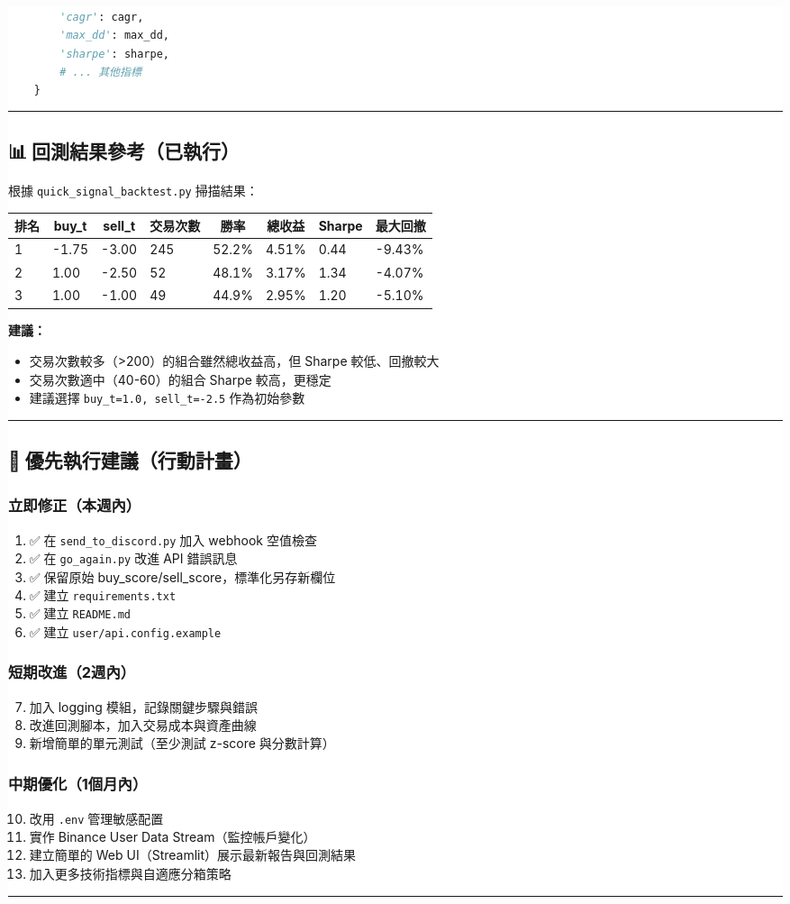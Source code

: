 ```python
        'cagr': cagr,
        'max_dd': max_dd,
        'sharpe': sharpe,
        # ... 其他指標
    }
```

---

## 📊 回測結果參考（已執行）

根據 `quick_signal_backtest.py` 掃描結果：

| 排名 | buy_t | sell_t | 交易次數 | 勝率 | 總收益 | Sharpe | 最大回撤 |
|------|-------|--------|---------|------|--------|--------|----------|
| 1 | -1.75 | -3.00 | 245 | 52.2% | 4.51% | 0.44 | -9.43% |
| 2 | 1.00 | -2.50 | 52 | 48.1% | 3.17% | 1.34 | -4.07% |
| 3 | 1.00 | -1.00 | 49 | 44.9% | 2.95% | 1.20 | -5.10% |

**建議：**
- 交易次數較多（>200）的組合雖然總收益高，但 Sharpe 較低、回撤較大
- 交易次數適中（40-60）的組合 Sharpe 較高，更穩定
- 建議選擇 `buy_t=1.0, sell_t=-2.5` 作為初始參數

---

## 🎯 優先執行建議（行動計畫）

### 立即修正（本週內）
1. ✅ 在 `send_to_discord.py` 加入 webhook 空值檢查
2. ✅ 在 `go_again.py` 改進 API 錯誤訊息
3. ✅ 保留原始 buy_score/sell_score，標準化另存新欄位
4. ✅ 建立 `requirements.txt`
5. ✅ 建立 `README.md`
6. ✅ 建立 `user/api.config.example`

### 短期改進（2週內）
7. 加入 logging 模組，記錄關鍵步驟與錯誤
8. 改進回測腳本，加入交易成本與資產曲線
9. 新增簡單的單元測試（至少測試 z-score 與分數計算）

### 中期優化（1個月內）
10. 改用 `.env` 管理敏感配置
11. 實作 Binance User Data Stream（監控帳戶變化）
12. 建立簡單的 Web UI（Streamlit）展示最新報告與回測結果
13. 加入更多技術指標與自適應分箱策略

---
